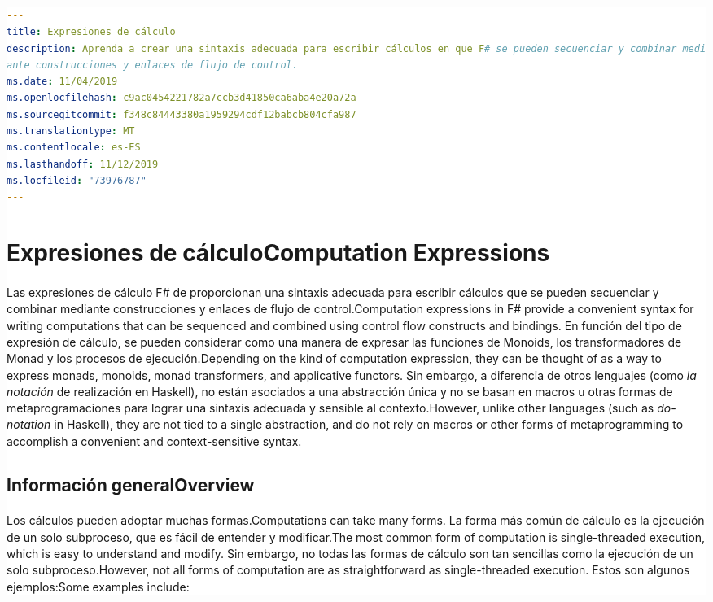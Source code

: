 ```yaml
---
title: Expresiones de cálculo
description: Aprenda a crear una sintaxis adecuada para escribir cálculos en que F# se pueden secuenciar y combinar mediante construcciones y enlaces de flujo de control.
ms.date: 11/04/2019
ms.openlocfilehash: c9ac0454221782a7ccb3d41850ca6aba4e20a72a
ms.sourcegitcommit: f348c84443380a1959294cdf12babcb804cfa987
ms.translationtype: MT
ms.contentlocale: es-ES
ms.lasthandoff: 11/12/2019
ms.locfileid: "73976787"
---
```

# <a name="computation-expressions"></a><span data-ttu-id="07360-103">Expresiones de cálculo</span><span class="sxs-lookup"><span data-stu-id="07360-103">Computation Expressions</span></span>

<span data-ttu-id="07360-104">Las expresiones de cálculo F# de proporcionan una sintaxis adecuada para escribir cálculos que se pueden secuenciar y combinar mediante construcciones y enlaces de flujo de control.</span><span class="sxs-lookup"><span data-stu-id="07360-104">Computation expressions in F# provide a convenient syntax for writing computations that can be sequenced and combined using control flow constructs and bindings.</span></span> <span data-ttu-id="07360-105">En función del tipo de expresión de cálculo, se pueden considerar como una manera de expresar las funciones de Monoids, los transformadores de Monad y los procesos de ejecución.</span><span class="sxs-lookup"><span data-stu-id="07360-105">Depending on the kind of computation expression, they can be thought of as a way to express monads, monoids, monad transformers, and applicative functors.</span></span> <span data-ttu-id="07360-106">Sin embargo, a diferencia de otros lenguajes (como *la notación* de realización en Haskell), no están asociados a una abstracción única y no se basan en macros u otras formas de metaprogramaciones para lograr una sintaxis adecuada y sensible al contexto.</span><span class="sxs-lookup"><span data-stu-id="07360-106">However, unlike other languages (such as *do-notation* in Haskell), they are not tied to a single abstraction, and do not rely on macros or other forms of metaprogramming to accomplish a convenient and context-sensitive syntax.</span></span>

## <a name="overview"></a><span data-ttu-id="07360-107">Información general</span><span class="sxs-lookup"><span data-stu-id="07360-107">Overview</span></span>

<span data-ttu-id="07360-108">Los cálculos pueden adoptar muchas formas.</span><span class="sxs-lookup"><span data-stu-id="07360-108">Computations can take many forms.</span></span> <span data-ttu-id="07360-109">La forma más común de cálculo es la ejecución de un solo subproceso, que es fácil de entender y modificar.</span><span class="sxs-lookup"><span data-stu-id="07360-109">The most common form of computation is single-threaded execution, which is easy to understand and modify.</span></span> <span data-ttu-id="07360-110">Sin embargo, no todas las formas de cálculo son tan sencillas como la ejecución de un solo subproceso.</span><span class="sxs-lookup"><span data-stu-id="07360-110">However, not all forms of computation are as straightforward as single-threaded execution.</span></span> <span data-ttu-id="07360-111">Estos son algunos ejemplos:</span><span class="sxs-lookup"><span data-stu-id="07360-111">Some examples include:</span></span>
